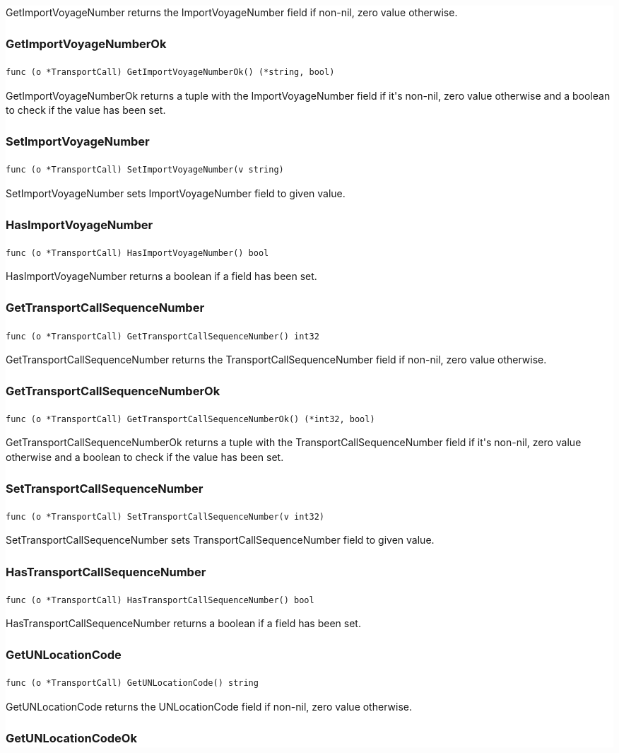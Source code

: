 GetImportVoyageNumber returns the ImportVoyageNumber field if non-nil, zero value otherwise.

### GetImportVoyageNumberOk

`func (o *TransportCall) GetImportVoyageNumberOk() (*string, bool)`

GetImportVoyageNumberOk returns a tuple with the ImportVoyageNumber field if it's non-nil, zero value otherwise
and a boolean to check if the value has been set.

### SetImportVoyageNumber

`func (o *TransportCall) SetImportVoyageNumber(v string)`

SetImportVoyageNumber sets ImportVoyageNumber field to given value.

### HasImportVoyageNumber

`func (o *TransportCall) HasImportVoyageNumber() bool`

HasImportVoyageNumber returns a boolean if a field has been set.

### GetTransportCallSequenceNumber

`func (o *TransportCall) GetTransportCallSequenceNumber() int32`

GetTransportCallSequenceNumber returns the TransportCallSequenceNumber field if non-nil, zero value otherwise.

### GetTransportCallSequenceNumberOk

`func (o *TransportCall) GetTransportCallSequenceNumberOk() (*int32, bool)`

GetTransportCallSequenceNumberOk returns a tuple with the TransportCallSequenceNumber field if it's non-nil, zero value otherwise
and a boolean to check if the value has been set.

### SetTransportCallSequenceNumber

`func (o *TransportCall) SetTransportCallSequenceNumber(v int32)`

SetTransportCallSequenceNumber sets TransportCallSequenceNumber field to given value.

### HasTransportCallSequenceNumber

`func (o *TransportCall) HasTransportCallSequenceNumber() bool`

HasTransportCallSequenceNumber returns a boolean if a field has been set.

### GetUNLocationCode

`func (o *TransportCall) GetUNLocationCode() string`

GetUNLocationCode returns the UNLocationCode field if non-nil, zero value otherwise.

### GetUNLocationCodeOk
